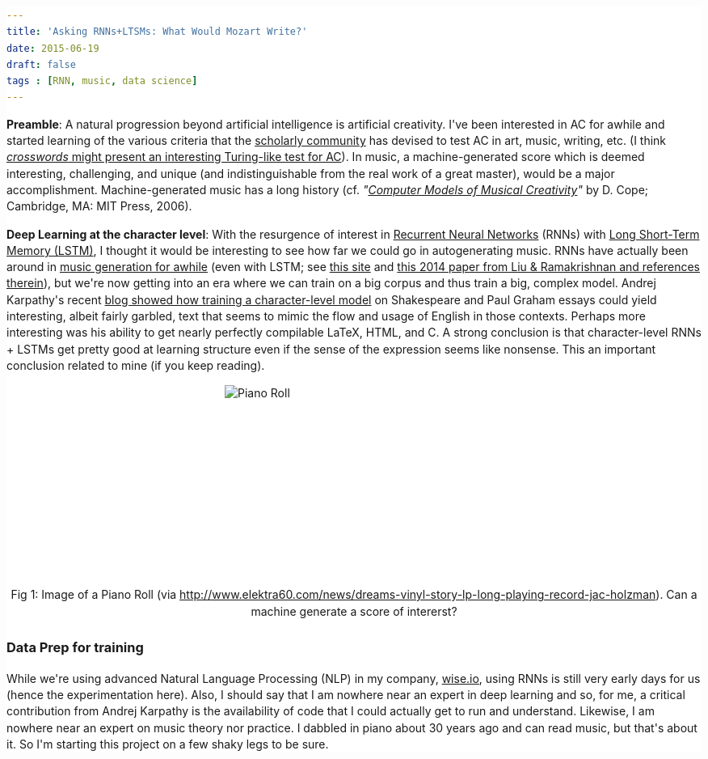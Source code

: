 ```yaml
---
title: 'Asking RNNs+LTSMs: What Would Mozart Write?'
date: 2015-06-19
draft: false
tags : [RNN, music, data science]
---
```

<p><strong>Preamble</strong>: A natural progression beyond artificial intelligence is artificial creativity. I've been interested in AC for awhile and started learning of the various criteria that the <a href="hhttp://www.computationalcreativity.net/iccc2013/accepted-papers/">scholarly community</a> has devised to test AC in art, music, writing, etc. (I think <a href="https://medium.com/p/d336475d3992"><em>crosswords</em> might present an interesting Turing-like test for AC</a>). In music, a machine-generated score which is deemed interesting, challenging, and unique (and indistinguishable from the real work of a great master), would be a major accomplishment. Machine-generated music has a long history (cf. <em>"<a href="https://mitpress.mit.edu/books/computer-models-musical-creativity">Computer Models of Musical Creativity</a>"</em> by D. Cope; Cambridge, MA: MIT Press, 2006).</p>
<div tabindex="-1" id="notebook" class="border-box-sizing">
<div class="container" id="notebook-container">
<p><iframe src="https://w.soundcloud.com/player/?url=https%3A//api.soundcloud.com/tracks/211116440" scrolling="no" width="100%" height="166" frameborder="no"></iframe></p>
<div class="cell border-box-sizing text_cell rendered">
<div class="inner_cell">
<div class="text_cell_render border-box-sizing rendered_html">
<p><strong>Deep Learning at the character level</strong>: With the resurgence of interest in&nbsp;<a target="_blank" href="https://en.wikipedia.org/wiki/Recurrent_neural_network">Recurrent Neural Networks</a> (RNNs) with <a target="_blank" href="http://deeplearning.cs.cmu.edu/pdfs/Hochreiter97_lstm.pdf">Long Short-Term Memory (LSTM)</a>, I thought it would be interesting to see how far we could go in autogenerating music. RNNs have actually been around in <a href="http://people.idsia.ch/~juergen/blues/">music generation for awhile</a> (even with LSTM<a target="_blank" href="http://deeplearning.cs.cmu.edu/pdfs/Hochreiter97_lstm.pdf"></a>; see <a href="http://www.brandmaier.de/alice/">this site</a> and <a href="http://arxiv.org/abs/1412.3191">this 2014 paper from Liu &amp; Ramakrishnan and references therein</a>), but we're now getting into an era where we can train on a big corpus and thus train a big, complex model. Andrej Karpathy's recent <a href="http://karpathy.github.io/2015/05/21/rnn-effectiveness/">blog showed how training a character-level model</a> on Shakespeare and Paul Graham essays could yield interesting, albeit fairly garbled, text that seems to mimic the flow and usage of <a href="http://arxiv.org/abs/1412.3191"></a>English in those contexts. Perhaps more interesting was his ability to get nearly perfectly compilable LaTeX, HTML, and C. A strong conclusion is that character-level RNNs + LSTMs get pretty good at learning structure even if the sense of the expression seems like nonsense. This an important conclusion related to mine (if you keep reading).</p>
<p><img src="http://d2ceoshttpcontent.com.edgesuite.net/d2ceoscontent/photo/pro/thumbnails/20100802/ea2fe96b-d484-4e44-83a0-214ec953fb39/thumbnail_8.jpg" alt="Piano Roll" style="font-size: inherit; width: 320px; height: 235px; display: block; margin-left: auto; margin-right: auto;" title="Piano Roll" width="320" height="235"></p>
<p style="text-align: center;">Fig 1: Image of a Piano Roll (via&nbsp;<a href="http://www.elektra60.com/news/dreams-vinyl-story-lp-long-playing-record-jac-holzman">http://www.elektra60.com/news/dreams-vinyl-story-lp-long-playing-record-jac-holzman</a>). Can a machine generate a score of intererst?</p>
</div>
</div>
</div>
<div class="cell border-box-sizing text_cell rendered">
<div class="inner_cell">
<div class="text_cell_render border-box-sizing rendered_html">
<h3 id="Data-Prep-for-training">Data Prep for training<a class="anchor-link" href="#Data-Prep-for-training"><br></a></h3>
<p>While we're using advanced Natural Language Processing (NLP) in my company, <a target="_blank" href="http://wise.io/">wise.io</a>, using RNNs is still very early days for us (hence the experimentation here). Also, I should say that I am nowhere near an expert in deep learning and so, for me, a critical contribution from Andrej Karpathy is the availability of code that I could actually get to run and understand. Likewise, I am nowhere near an expert on music theory nor practice. I dabbled in piano about 30 years ago and can read music, but that's about it. So I'm starting this project on a few shaky legs to be sure.</p>
</div>
</div>
</div>